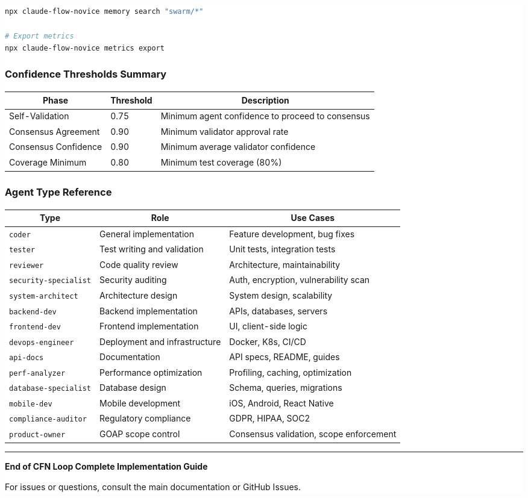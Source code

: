 ```bash
npx claude-flow-novice memory search "swarm/*"

# Export metrics
npx claude-flow-novice metrics export
```

### Confidence Thresholds Summary

| Phase | Threshold | Description |
|-------|-----------|-------------|
| Self-Validation | 0.75 | Minimum agent confidence to proceed to consensus |
| Consensus Agreement | 0.90 | Minimum validator approval rate |
| Consensus Confidence | 0.90 | Minimum average validator confidence |
| Coverage Minimum | 0.80 | Minimum test coverage (80%) |

### Agent Type Reference

| Type | Role | Use Cases |
|------|------|-----------|
| `coder` | General implementation | Feature development, bug fixes |
| `tester` | Test writing and validation | Unit tests, integration tests |
| `reviewer` | Code quality review | Architecture, maintainability |
| `security-specialist` | Security auditing | Auth, encryption, vulnerability scan |
| `system-architect` | Architecture design | System design, scalability |
| `backend-dev` | Backend implementation | APIs, databases, servers |
| `frontend-dev` | Frontend implementation | UI, client-side logic |
| `devops-engineer` | Deployment and infrastructure | Docker, K8s, CI/CD |
| `api-docs` | Documentation | API specs, README, guides |
| `perf-analyzer` | Performance optimization | Profiling, caching, optimization |
| `database-specialist` | Database design | Schema, queries, migrations |
| `mobile-dev` | Mobile development | iOS, Android, React Native |
| `compliance-auditor` | Regulatory compliance | GDPR, HIPAA, SOC2 |
| `product-owner` | GOAP scope control | Consensus validation, scope enforcement |

---

**End of CFN Loop Complete Implementation Guide**

For issues or questions, consult the main documentation or GitHub Issues.
